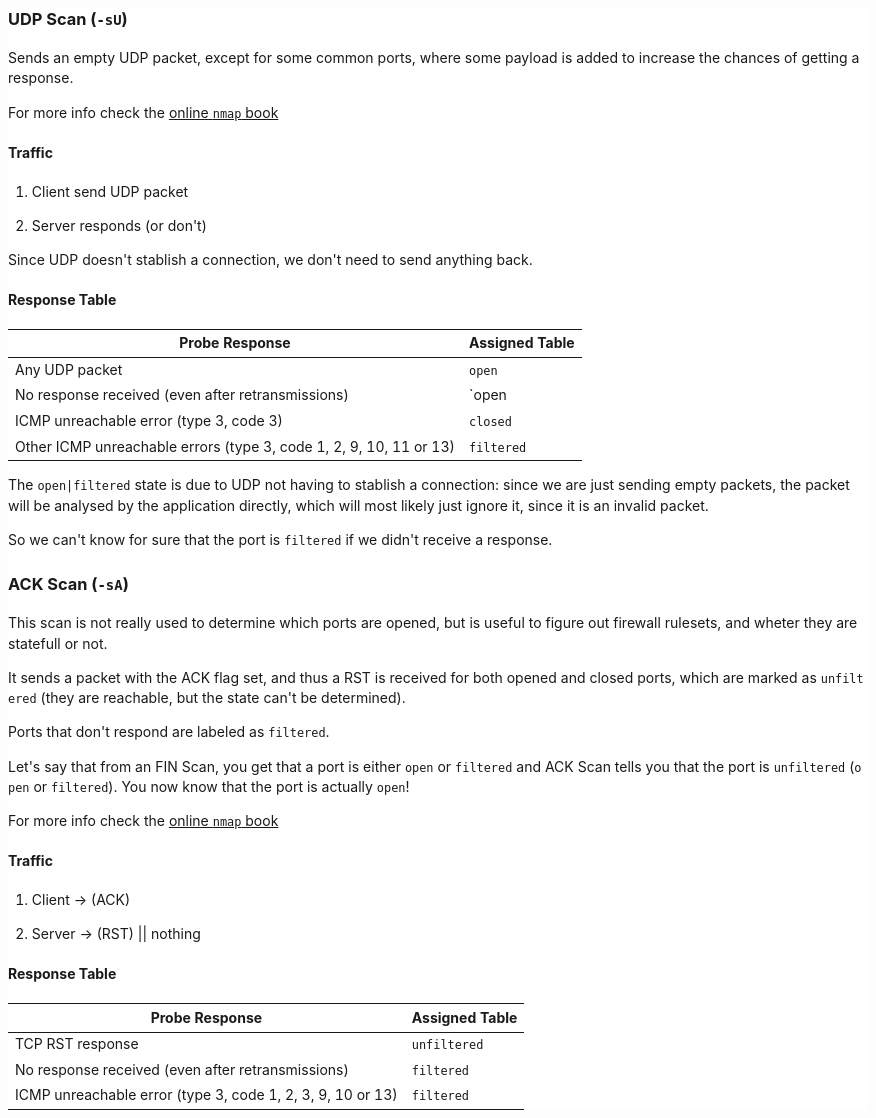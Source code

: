 ### UDP Scan (`-sU`)

Sends an empty UDP packet, except for some common ports, where some payload is added
to increase the chances of getting a response.

For more info check the [online `nmap` book](https://nmap.org/book/scan-methods-udp-scan.html)

#### Traffic 

1. Client send UDP packet

2. Server responds (or don't)

Since UDP doesn't stablish a connection, we don't need to send anything back.

#### Response Table

Probe Response | Assigned Table |
---------------|----------------|
Any UDP packet | `open` |
No response received (even after retransmissions) | `open|filtered`
ICMP unreachable error (type 3, code 3) | `closed`
Other ICMP unreachable errors (type 3, code 1, 2, 9, 10, 11 or 13) | `filtered`

The `open|filtered` state is due to UDP not having to stablish a connection: since we
are just sending empty packets, the packet will be analysed by the application directly,
which will most likely just ignore it, since it is an invalid packet.

So we can't know for sure that the port is `filtered` if we didn't receive a response.

### ACK Scan (`-sA`)

This scan is not really used to determine which ports are opened, but is useful to
figure out firewall rulesets, and wheter they are statefull or not.

It sends a packet with the ACK flag set, and thus a RST is received for both opened
and closed ports, which are marked as `unfiltered` (they are reachable, but the state
can't be determined).

Ports that don't respond are labeled as `filtered`.

Let's say that from an FIN Scan, you get that a port is either `open` or 
`filtered` and ACK Scan tells you that the port is `unfiltered` (`open` or
`filtered`). You now know that the port is actually `open`!

For more info check the [online `nmap` book](https://nmap.org/book/scan-methods-ack-scan.html)

#### Traffic

1. Client -> (ACK)

2. Server -> (RST) || nothing

#### Response Table

Probe Response | Assigned Table |
---------------|----------------|
TCP RST response | `unfiltered` |
No response received (even after retransmissions) | `filtered` |
ICMP unreachable error (type 3, code 1, 2, 3, 9, 10 or 13) | `filtered` | 
